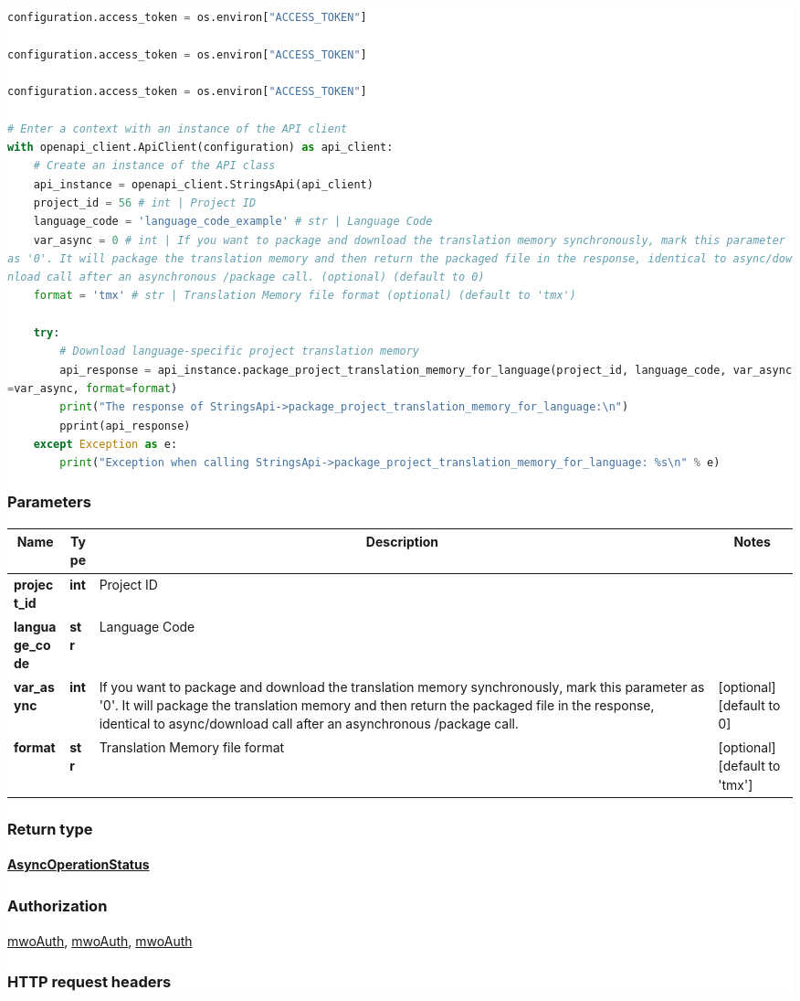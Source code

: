 ```python
configuration.access_token = os.environ["ACCESS_TOKEN"]

configuration.access_token = os.environ["ACCESS_TOKEN"]

configuration.access_token = os.environ["ACCESS_TOKEN"]

# Enter a context with an instance of the API client
with openapi_client.ApiClient(configuration) as api_client:
    # Create an instance of the API class
    api_instance = openapi_client.StringsApi(api_client)
    project_id = 56 # int | Project ID
    language_code = 'language_code_example' # str | Language Code
    var_async = 0 # int | If you want to package and download the translation memory synchronously, mark this parameter as '0'. It will package the translation memory and then return the packaged file in the response, identical to async/download call after an asynchronous /package call. (optional) (default to 0)
    format = 'tmx' # str | Translation Memory file format (optional) (default to 'tmx')

    try:
        # Download language-specific project translation memory
        api_response = api_instance.package_project_translation_memory_for_language(project_id, language_code, var_async=var_async, format=format)
        print("The response of StringsApi->package_project_translation_memory_for_language:\n")
        pprint(api_response)
    except Exception as e:
        print("Exception when calling StringsApi->package_project_translation_memory_for_language: %s\n" % e)
```



### Parameters


Name | Type | Description  | Notes
------------- | ------------- | ------------- | -------------
 **project_id** | **int**| Project ID | 
 **language_code** | **str**| Language Code | 
 **var_async** | **int**| If you want to package and download the translation memory synchronously, mark this parameter as &#39;0&#39;. It will package the translation memory and then return the packaged file in the response, identical to async/download call after an asynchronous /package call. | [optional] [default to 0]
 **format** | **str**| Translation Memory file format | [optional] [default to &#39;tmx&#39;]

### Return type

[**AsyncOperationStatus**](AsyncOperationStatus.md)

### Authorization

[mwoAuth](../README.md#mwoAuth), [mwoAuth](../README.md#mwoAuth), [mwoAuth](../README.md#mwoAuth)

### HTTP request headers
